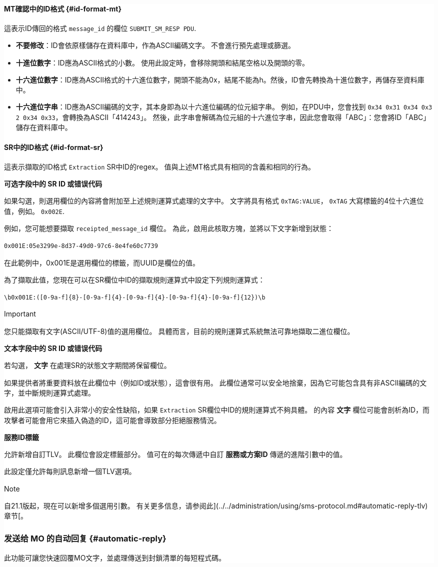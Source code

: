 #### MT確認中的ID格式 {#id-format-mt}

這表示ID傳回的格式 `message_id` 的欄位 `SUBMIT_SM_RESP PDU`.

* **不要修改**：ID會依原樣儲存在資料庫中，作為ASCII編碼文字。 不會進行預先處理或篩選。

* **十進位數字**：ID應為ASCII格式的小數。 使用此設定時，會移除開頭和結尾空格以及開頭的零。

* **十六進位數字**：ID應為ASCII格式的十六進位數字，開頭不能為0x，結尾不能為h。然後，ID會先轉換為十進位數字，再儲存至資料庫中。

* **十六進位字串**：ID應為ASCII編碼的文字，其本身即為以十六進位編碼的位元組字串。 例如，在PDU中，您會找到 `0x34 0x31 0x34 0x32 0x34 0x33`，會轉換為ASCII「414243」。 然後，此字串會解碼為位元組的十六進位字串，因此您會取得「ABC」：您會將ID「ABC」儲存在資料庫中。

#### SR中的ID格式 {#id-format-sr}

這表示擷取的ID格式 `Extraction` SR中ID的regex。 值與上述MT格式具有相同的含義和相同的行為。

**可选字段中的 SR ID 或错误代码**

如果勾選，則選用欄位的內容將會附加至上述規則運算式處理的文字中。 文字將具有格式 `0xTAG:VALUE`， `0xTAG` 大寫標籤的4位十六進位值，例如。 `0x002E`.

例如，您可能想要擷取 `receipted_message_id` 欄位。 為此，啟用此核取方塊，並將以下文字新增到狀態：

```
0x001E:05e3299e-8d37-49d0-97c6-8e4fe60c7739
```

在此範例中，0x001E是選用欄位的標籤，而UUID是欄位的值。

為了擷取此值，您現在可以在SR欄位中ID的擷取規則運算式中設定下列規則運算式：

```
\b0x001E:([0-9a-f]{8}-[0-9a-f]{4}-[0-9a-f]{4}-[0-9a-f]{4}-[0-9a-f]{12})\b
```

>[!IMPORTANT]
>
>您只能擷取有文字(ASCII/UTF-8)值的選用欄位。 具體而言，目前的規則運算式系統無法可靠地擷取二進位欄位。

**文本字段中的 SR ID 或错误代码**

若勾選， **文字** 在處理SR的狀態文字期間將保留欄位。

如果提供者將重要資料放在此欄位中（例如ID或狀態），這會很有用。 此欄位通常可以安全地捨棄，因為它可能包含具有非ASCII編碼的文字，並中斷規則運算式處理。

啟用此選項可能會引入非常小的安全性缺陷，如果 `Extraction` SR欄位中ID的規則運算式不夠具體。 的內容 **文字** 欄位可能會剖析為ID，而攻擊者可能會用它來插入偽造的ID，這可能會導致部分拒絕服務情況。

**服務ID標籤**

允許新增自訂TLV。 此欄位會設定標籤部分。 值可在的每次傳遞中自訂 **服務或方案ID** 傳遞的進階引數中的值。

此設定僅允許每則訊息新增一個TLV選項。

>[!NOTE]
>
>自21.1版起，現在可以新增多個選用引數。 有关更多信息，请参阅此](../../administration/using/sms-protocol.md#automatic-reply-tlv)章节[。

### 发送给 MO 的自动回复 {#automatic-reply}

此功能可讓您快速回覆MO文字，並處理傳送到封鎖清單的每短程式碼。
